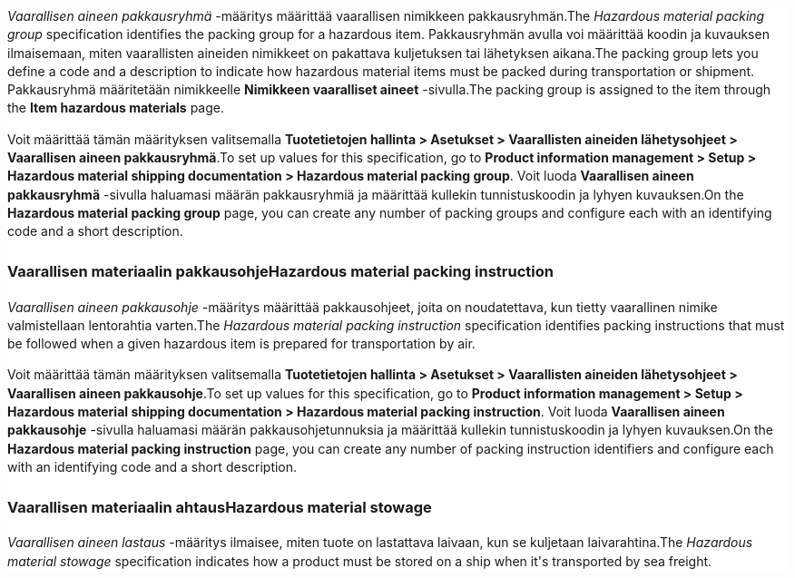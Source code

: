 <span data-ttu-id="cde9a-378">*Vaarallisen aineen pakkausryhmä* -määritys määrittää vaarallisen nimikkeen pakkausryhmän.</span><span class="sxs-lookup"><span data-stu-id="cde9a-378">The *Hazardous material packing group* specification identifies the packing group for a hazardous item.</span></span> <span data-ttu-id="cde9a-379">Pakkausryhmän avulla voi määrittää koodin ja kuvauksen ilmaisemaan, miten vaarallisten aineiden nimikkeet on pakattava kuljetuksen tai lähetyksen aikana.</span><span class="sxs-lookup"><span data-stu-id="cde9a-379">The packing group lets you define a code and a description to indicate how hazardous material items must be packed during transportation or shipment.</span></span> <span data-ttu-id="cde9a-380">Pakkausryhmä määritetään nimikkeelle **Nimikkeen vaaralliset aineet** -sivulla.</span><span class="sxs-lookup"><span data-stu-id="cde9a-380">The packing group is assigned to the item through the **Item hazardous materials** page.</span></span>

<span data-ttu-id="cde9a-381">Voit määrittää tämän määrityksen valitsemalla **Tuotetietojen hallinta \> Asetukset \> Vaarallisten aineiden lähetysohjeet \> Vaarallisen aineen pakkausryhmä**.</span><span class="sxs-lookup"><span data-stu-id="cde9a-381">To set up values for this specification, go to **Product information management \> Setup \> Hazardous material shipping documentation \> Hazardous material packing group**.</span></span> <span data-ttu-id="cde9a-382">Voit luoda **Vaarallisen aineen pakkausryhmä** -sivulla haluamasi määrän pakkausryhmiä ja määrittää kullekin tunnistuskoodin ja lyhyen kuvauksen.</span><span class="sxs-lookup"><span data-stu-id="cde9a-382">On the **Hazardous material packing group** page, you can create any number of packing groups and configure each with an identifying code and a short description.</span></span>

### <a name="hazardous-material-packing-instruction"></a><a name="packing-instruction"></a><span data-ttu-id="cde9a-383">Vaarallisen materiaalin pakkausohje</span><span class="sxs-lookup"><span data-stu-id="cde9a-383">Hazardous material packing instruction</span></span>

<span data-ttu-id="cde9a-384">*Vaarallisen aineen pakkausohje* -määritys määrittää pakkausohjeet, joita on noudatettava, kun tietty vaarallinen nimike valmistellaan lentorahtia varten.</span><span class="sxs-lookup"><span data-stu-id="cde9a-384">The *Hazardous material packing instruction* specification identifies packing instructions that must be followed when a given hazardous item is prepared for transportation by air.</span></span>

<span data-ttu-id="cde9a-385">Voit määrittää tämän määrityksen valitsemalla **Tuotetietojen hallinta \> Asetukset \> Vaarallisten aineiden lähetysohjeet \> Vaarallisen aineen pakkausohje**.</span><span class="sxs-lookup"><span data-stu-id="cde9a-385">To set up values for this specification, go to **Product information management \> Setup \> Hazardous material shipping documentation \> Hazardous material packing instruction**.</span></span> <span data-ttu-id="cde9a-386">Voit luoda **Vaarallisen aineen pakkausohje** -sivulla haluamasi määrän pakkausohjetunnuksia ja määrittää kullekin tunnistuskoodin ja lyhyen kuvauksen.</span><span class="sxs-lookup"><span data-stu-id="cde9a-386">On the **Hazardous material packing instruction** page, you can create any number of packing instruction identifiers and configure each with an identifying code and a short description.</span></span>

### <a name="hazardous-material-stowage"></a><a name="stowage"></a><span data-ttu-id="cde9a-387">Vaarallisen materiaalin ahtaus</span><span class="sxs-lookup"><span data-stu-id="cde9a-387">Hazardous material stowage</span></span>

<span data-ttu-id="cde9a-388">*Vaarallisen aineen lastaus* -määritys ilmaisee, miten tuote on lastattava laivaan, kun se kuljetaan laivarahtina.</span><span class="sxs-lookup"><span data-stu-id="cde9a-388">The *Hazardous material stowage* specification indicates how a product must be stored on a ship when it's transported by sea freight.</span></span>
